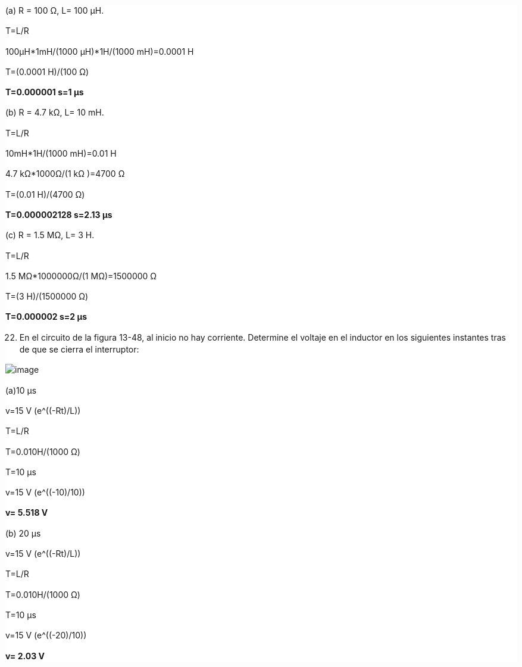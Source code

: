 (a) R = 100 Ω, L= 100 μH.

T=L/R

100μH*1mH/(1000 μH)*1H/(1000 mH)=0.0001 H

T=(0.0001 H)/(100 Ω)

**T=0.000001 s=1 μs**

(b) R = 4.7 kΩ, L= 10 mH.

T=L/R

10mH*1H/(1000 mH)=0.01 H

4.7 kΩ*1000Ω/(1 kΩ )=4700 Ω

T=(0.01 H)/(4700 Ω)

**T=0.000002128 s=2.13 μs**

(c) R = 1.5 MΩ, L= 3 H.

T=L/R

1.5 MΩ*1000000Ω/(1 MΩ)=1500000 Ω

T=(3 H)/(1500000 Ω)

**T=0.000002 s=2 μs**

22. En el circuito de la figura 13-48, al inicio no hay corriente. Determine el voltaje en el inductor en los siguientes instantes tras de que se cierra el interruptor:

![image](https://user-images.githubusercontent.com/93733175/153099779-f7b7f725-3890-4cb0-bf63-a66a18b7ed57.png)

(a)10 μs

v=15 V (e^((-Rt)/L))

T=L/R

T=0.010H/(1000 Ω)

T=10 μs

v=15 V (e^((-10)/10))

**v= 5.518 V**

(b) 20 μs

v=15 V (e^((-Rt)/L))

T=L/R

T=0.010H/(1000 Ω)

T=10 μs

v=15 V (e^((-20)/10))

**v= 2.03 V**
